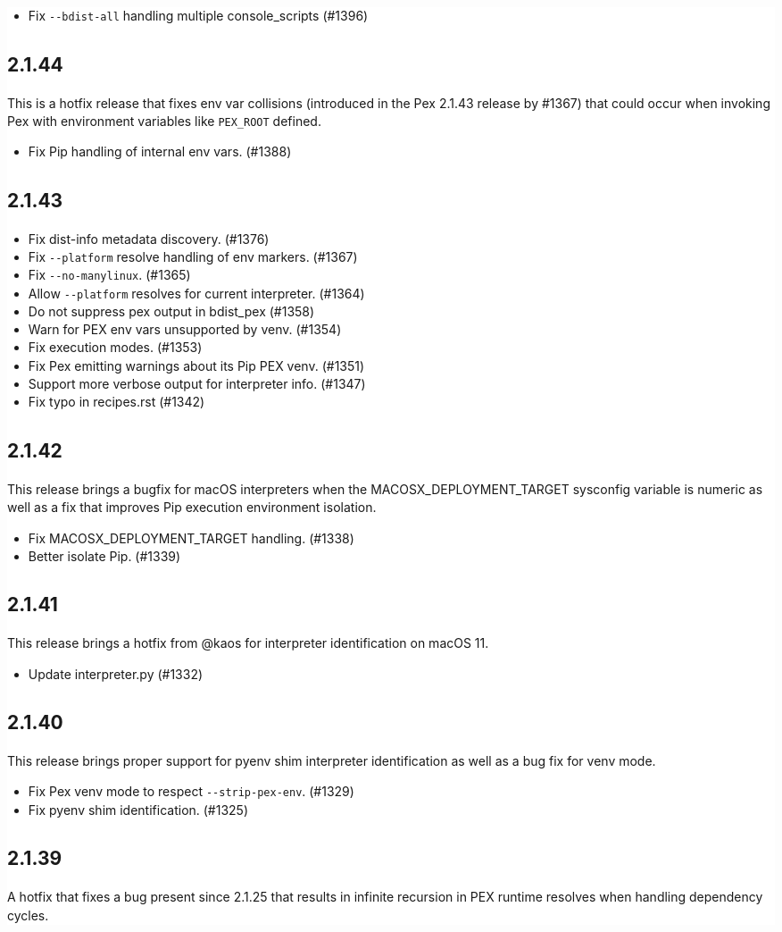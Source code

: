 * Fix `--bdist-all` handling multiple console_scripts (#1396)

## 2.1.44

This is a hotfix release that fixes env var collisions (introduced in
the Pex 2.1.43 release by #1367) that could occur when invoking Pex with
environment variables like `PEX_ROOT` defined.

* Fix Pip handling of internal env vars. (#1388)

## 2.1.43

* Fix dist-info metadata discovery. (#1376)
* Fix `--platform` resolve handling of env markers. (#1367)
* Fix `--no-manylinux`. (#1365)
* Allow `--platform` resolves for current interpreter. (#1364)
* Do not suppress pex output in bdist_pex (#1358)
* Warn for PEX env vars unsupported by venv. (#1354)
* Fix execution modes. (#1353)
* Fix Pex emitting warnings about its Pip PEX venv. (#1351)
* Support more verbose output for interpreter info. (#1347)
* Fix typo in recipes.rst (#1342)

## 2.1.42

This release brings a bugfix for macOS interpreters when the
MACOSX_DEPLOYMENT_TARGET sysconfig variable is numeric as well as a
fix that improves Pip execution environment isolation.

* Fix MACOSX_DEPLOYMENT_TARGET handling. (#1338)
* Better isolate Pip. (#1339)

## 2.1.41

This release brings a hotfix from @kaos for interpreter identification
on macOS 11.

* Update interpreter.py (#1332)

## 2.1.40

This release brings proper support for pyenv shim interpreter
identification as well as a bug fix for venv mode.

* Fix Pex venv mode to respect `--strip-pex-env`. (#1329)
* Fix pyenv shim identification. (#1325)

## 2.1.39

A hotfix that fixes a bug present since 2.1.25 that results in infinite
recursion in PEX runtime resolves when handling dependency cycles.
